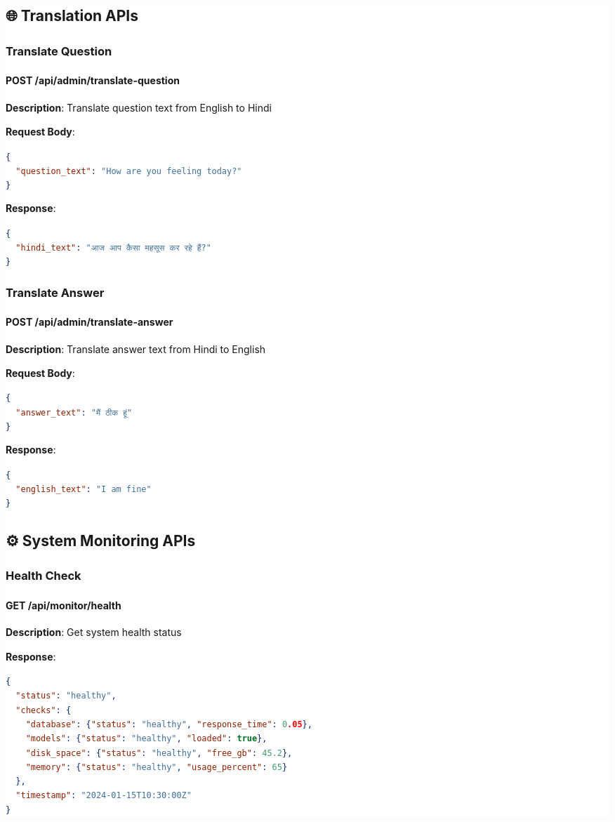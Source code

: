 ## 🌐 Translation APIs

### Translate Question

#### POST /api/admin/translate-question

**Description**: Translate question text from English to Hindi

**Request Body**:
```json
{
  "question_text": "How are you feeling today?"
}
```

**Response**:
```json
{
  "hindi_text": "आज आप कैसा महसूस कर रहे हैं?"
}
```

### Translate Answer

#### POST /api/admin/translate-answer

**Description**: Translate answer text from Hindi to English

**Request Body**:
```json
{
  "answer_text": "मैं ठीक हूं"
}
```

**Response**:
```json
{
  "english_text": "I am fine"
}
```

## ⚙️ System Monitoring APIs

### Health Check

#### GET /api/monitor/health

**Description**: Get system health status

**Response**:
```json
{
  "status": "healthy",
  "checks": {
    "database": {"status": "healthy", "response_time": 0.05},
    "models": {"status": "healthy", "loaded": true},
    "disk_space": {"status": "healthy", "free_gb": 45.2},
    "memory": {"status": "healthy", "usage_percent": 65}
  },
  "timestamp": "2024-01-15T10:30:00Z"
}
```
